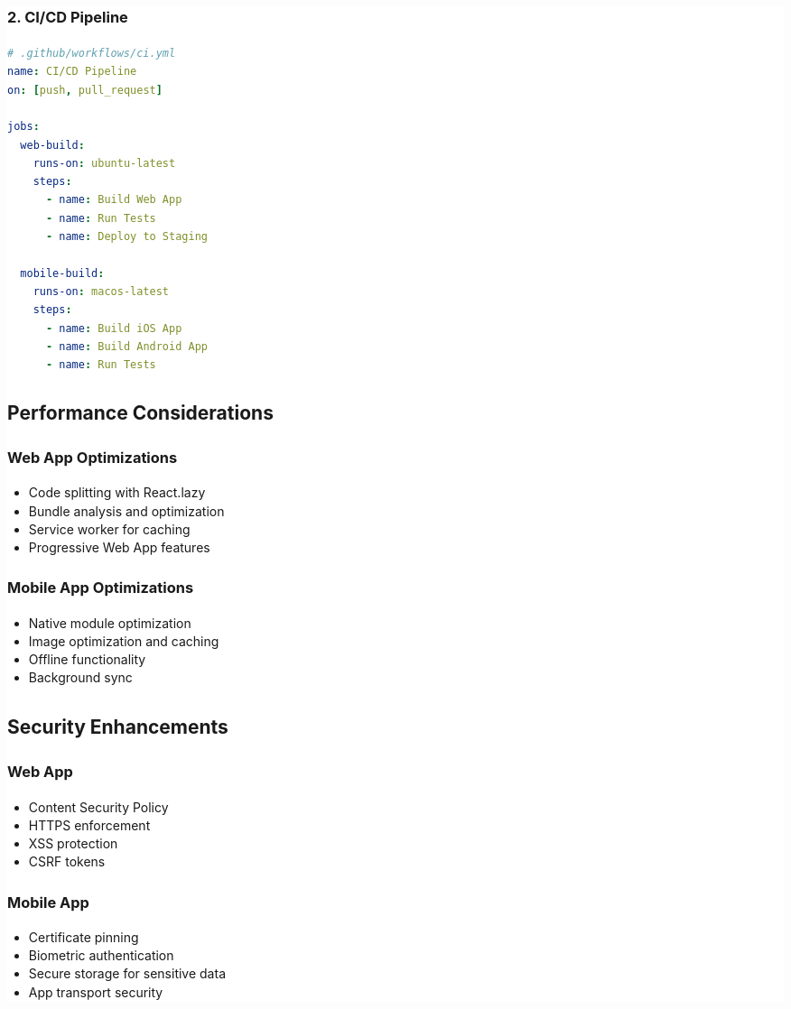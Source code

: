 ### 2. CI/CD Pipeline
```yaml
# .github/workflows/ci.yml
name: CI/CD Pipeline
on: [push, pull_request]

jobs:
  web-build:
    runs-on: ubuntu-latest
    steps:
      - name: Build Web App
      - name: Run Tests
      - name: Deploy to Staging

  mobile-build:
    runs-on: macos-latest
    steps:
      - name: Build iOS App
      - name: Build Android App
      - name: Run Tests
```

## Performance Considerations

### Web App Optimizations
- Code splitting with React.lazy
- Bundle analysis and optimization
- Service worker for caching
- Progressive Web App features

### Mobile App Optimizations
- Native module optimization
- Image optimization and caching
- Offline functionality
- Background sync

## Security Enhancements

### Web App
- Content Security Policy
- HTTPS enforcement
- XSS protection
- CSRF tokens

### Mobile App
- Certificate pinning
- Biometric authentication
- Secure storage for sensitive data
- App transport security

